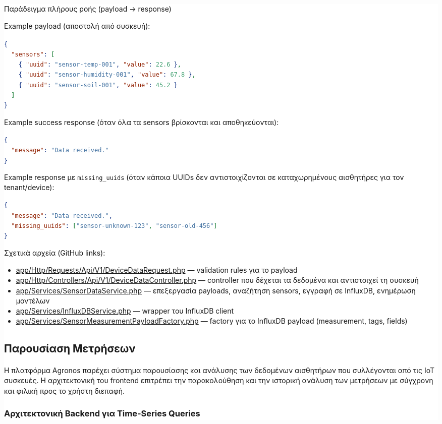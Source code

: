
Παράδειγμα πλήρους ροής (payload -> response)

Example payload (αποστολή από συσκευή):
```json
{
  "sensors": [
    { "uuid": "sensor-temp-001", "value": 22.6 },
    { "uuid": "sensor-humidity-001", "value": 67.8 },
    { "uuid": "sensor-soil-001", "value": 45.2 }
  ]
}
```

Example success response (όταν όλα τα sensors βρίσκονται και αποθηκεύονται):
```json
{
  "message": "Data received."
}
```

Example response με `missing_uuids` (όταν κάποια UUIDs δεν αντιστοιχίζονται σε καταχωρημένους αισθητήρες για τον tenant/device):
```json
{
  "message": "Data received.",
  "missing_uuids": ["sensor-unknown-123", "sensor-old-456"]
}
```


Σχετικά αρχεία (GitHub links):
- [app/Http/Requests/Api/V1/DeviceDataRequest.php](https://github.com/gkalogeitonas/agronos/blob/main/app/Http/Requests/Api/V1/DeviceDataRequest.php) — validation rules για το payload
- [app/Http/Controllers/Api/V1/DeviceDataController.php](https://github.com/gkalogeitonas/agronos/blob/main/app/Http/Controllers/Api/V1/DeviceDataController.php) — controller που δέχεται τα δεδομένα και αντιστοιχεί τη συσκευή
- [app/Services/SensorDataService.php](https://github.com/gkalogeitonas/agronos/blob/main/app/Services/SensorDataService.php) — επεξεργασία payloads, αναζήτηση sensors, εγγραφή σε InfluxDB, ενημέρωση μοντέλων
- [app/Services/InfluxDBService.php](https://github.com/gkalogeitonas/agronos/blob/main/app/Services/InfluxDBService.php) — wrapper του InfluxDB client
- [app/Services/SensorMeasurementPayloadFactory.php](https://github.com/gkalogeitonas/agronos/blob/main/app/Services/SensorMeasurementPayloadFactory.php) — factory για το InfluxDB payload (measurement, tags, fields)



## Παρουσίαση Μετρήσεων 

Η πλατφόρμα Agronos παρέχει  σύστημα παρουσίασης και ανάλυσης των δεδομένων αισθητήρων που συλλέγονται από τις IoT συσκευές. Η αρχιτεκτονική του frontend επιτρέπει την  παρακολούθηση και την ιστορική ανάλυση των μετρήσεων με σύγχρονη και φιλική προς το χρήστη διεπαφή.

### Αρχιτεκτονική Backend για Time-Series Queries
